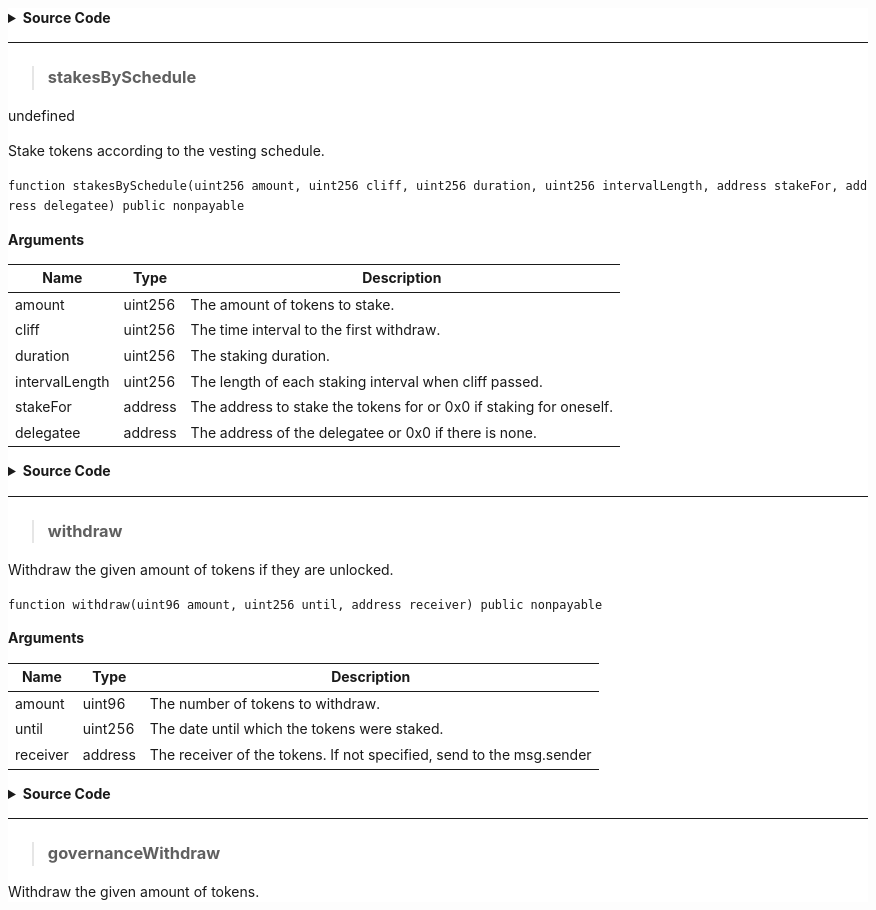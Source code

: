<details><summary><strong>Source Code</strong></summary></details>

---    

> ### stakesBySchedule

undefined

Stake tokens according to the vesting schedule.

```solidity
function stakesBySchedule(uint256 amount, uint256 cliff, uint256 duration, uint256 intervalLength, address stakeFor, address delegatee) public nonpayable
```

**Arguments**

| Name        | Type           | Description  |
| ------------- |------------- | -----|
| amount | uint256 | The amount of tokens to stake. | 
| cliff | uint256 | The time interval to the first withdraw. | 
| duration | uint256 | The staking duration. | 
| intervalLength | uint256 | The length of each staking interval when cliff passed. | 
| stakeFor | address | The address to stake the tokens for or 0x0 if staking for oneself. | 
| delegatee | address | The address of the delegatee or 0x0 if there is none. | 

<details><summary><strong>Source Code</strong></summary></details>

---    

> ### withdraw

Withdraw the given amount of tokens if they are unlocked.

```solidity
function withdraw(uint96 amount, uint256 until, address receiver) public nonpayable
```

**Arguments**

| Name        | Type           | Description  |
| ------------- |------------- | -----|
| amount | uint96 | The number of tokens to withdraw. | 
| until | uint256 | The date until which the tokens were staked. | 
| receiver | address | The receiver of the tokens. If not specified, send to the msg.sender | 

<details><summary><strong>Source Code</strong></summary></details>

---    

> ### governanceWithdraw

Withdraw the given amount of tokens.
